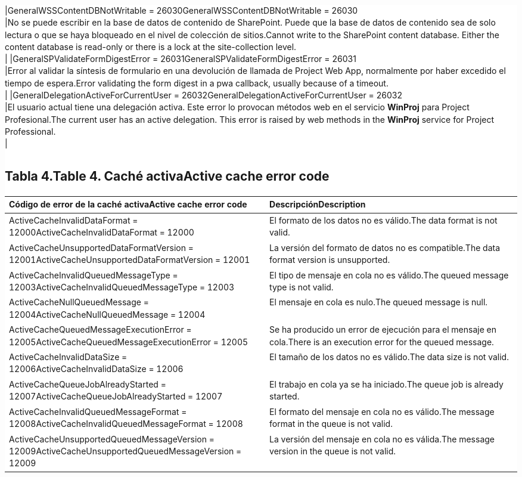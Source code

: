 |<span data-ttu-id="a4b37-434">GeneralWSSContentDBNotWritable = 26030</span><span class="sxs-lookup"><span data-stu-id="a4b37-434">GeneralWSSContentDBNotWritable = 26030</span></span>  <br/> |<span data-ttu-id="a4b37-p118">No se puede escribir en la base de datos de contenido de SharePoint. Puede que la base de datos de contenido sea de solo lectura o que se haya bloqueado en el nivel de colección de sitios.</span><span class="sxs-lookup"><span data-stu-id="a4b37-p118">Cannot write to the SharePoint content database. Either the content database is read-only or there is a lock at the site-collection level.</span></span>  <br/> |
|<span data-ttu-id="a4b37-437">GeneralSPValidateFormDigestError = 26031</span><span class="sxs-lookup"><span data-stu-id="a4b37-437">GeneralSPValidateFormDigestError = 26031</span></span>  <br/> |<span data-ttu-id="a4b37-438">Error al validar la síntesis de formulario en una devolución de llamada de Project Web App, normalmente por haber excedido el tiempo de espera.</span><span class="sxs-lookup"><span data-stu-id="a4b37-438">Error validating the form digest in a pwa callback, usually because of a timeout.</span></span>  <br/> |
|<span data-ttu-id="a4b37-439">GeneralDelegationActiveForCurrentUser = 26032</span><span class="sxs-lookup"><span data-stu-id="a4b37-439">GeneralDelegationActiveForCurrentUser = 26032</span></span>  <br/> |<span data-ttu-id="a4b37-p119">El usuario actual tiene una delegación activa. Este error lo provocan métodos web en el servicio **WinProj** para Project Profesional.</span><span class="sxs-lookup"><span data-stu-id="a4b37-p119">The current user has an active delegation. This error is raised by web methods in the **WinProj** service for Project Professional.  </span></span><br/> |

<a name="pj15_ErrorCodes_ActiveCache"></a>

## <a name="table-4-active-cache"></a><span data-ttu-id="a4b37-442">Tabla 4.</span><span class="sxs-lookup"><span data-stu-id="a4b37-442">Table 4.</span></span> <span data-ttu-id="a4b37-443">Caché activa</span><span class="sxs-lookup"><span data-stu-id="a4b37-443">Active cache error code</span></span>

|<span data-ttu-id="a4b37-444">Código de error de la caché activa</span><span class="sxs-lookup"><span data-stu-id="a4b37-444">Active cache error code</span></span>|<span data-ttu-id="a4b37-445">Descripción</span><span class="sxs-lookup"><span data-stu-id="a4b37-445">Description</span></span>|
|:-----|:-----|
|<span data-ttu-id="a4b37-446">ActiveCacheInvalidDataFormat = 12000</span><span class="sxs-lookup"><span data-stu-id="a4b37-446">ActiveCacheInvalidDataFormat = 12000</span></span>  <br/> |<span data-ttu-id="a4b37-447">El formato de los datos no es válido.</span><span class="sxs-lookup"><span data-stu-id="a4b37-447">The data format is not valid.</span></span>  <br/> |
|<span data-ttu-id="a4b37-448">ActiveCacheUnsupportedDataFormatVersion = 12001</span><span class="sxs-lookup"><span data-stu-id="a4b37-448">ActiveCacheUnsupportedDataFormatVersion = 12001</span></span>  <br/> |<span data-ttu-id="a4b37-449">La versión del formato de datos no es compatible.</span><span class="sxs-lookup"><span data-stu-id="a4b37-449">The data format version is unsupported.</span></span>  <br/> |
|<span data-ttu-id="a4b37-450">ActiveCacheInvalidQueuedMessageType = 12003</span><span class="sxs-lookup"><span data-stu-id="a4b37-450">ActiveCacheInvalidQueuedMessageType = 12003</span></span>  <br/> |<span data-ttu-id="a4b37-451">El tipo de mensaje en cola no es válido.</span><span class="sxs-lookup"><span data-stu-id="a4b37-451">The queued message type is not valid.</span></span>  <br/> |
|<span data-ttu-id="a4b37-452">ActiveCacheNullQueuedMessage = 12004</span><span class="sxs-lookup"><span data-stu-id="a4b37-452">ActiveCacheNullQueuedMessage = 12004</span></span>  <br/> |<span data-ttu-id="a4b37-453">El mensaje en cola es nulo.</span><span class="sxs-lookup"><span data-stu-id="a4b37-453">The queued message is null.</span></span>  <br/> |
|<span data-ttu-id="a4b37-454">ActiveCacheQueuedMessageExecutionError = 12005</span><span class="sxs-lookup"><span data-stu-id="a4b37-454">ActiveCacheQueuedMessageExecutionError = 12005</span></span>  <br/> |<span data-ttu-id="a4b37-455">Se ha producido un error de ejecución para el mensaje en cola.</span><span class="sxs-lookup"><span data-stu-id="a4b37-455">There is an execution error for the queued message.</span></span>  <br/> |
|<span data-ttu-id="a4b37-456">ActiveCacheInvalidDataSize = 12006</span><span class="sxs-lookup"><span data-stu-id="a4b37-456">ActiveCacheInvalidDataSize = 12006</span></span>  <br/> |<span data-ttu-id="a4b37-457">El tamaño de los datos no es válido.</span><span class="sxs-lookup"><span data-stu-id="a4b37-457">The data size is not valid.</span></span>  <br/> |
|<span data-ttu-id="a4b37-458">ActiveCacheQueueJobAlreadyStarted = 12007</span><span class="sxs-lookup"><span data-stu-id="a4b37-458">ActiveCacheQueueJobAlreadyStarted = 12007</span></span>  <br/> |<span data-ttu-id="a4b37-459">El trabajo en cola ya se ha iniciado.</span><span class="sxs-lookup"><span data-stu-id="a4b37-459">The queue job is already started.</span></span>  <br/> |
|<span data-ttu-id="a4b37-460">ActiveCacheInvalidQueuedMessageFormat = 12008</span><span class="sxs-lookup"><span data-stu-id="a4b37-460">ActiveCacheInvalidQueuedMessageFormat = 12008</span></span>  <br/> |<span data-ttu-id="a4b37-461">El formato del mensaje en cola no es válido.</span><span class="sxs-lookup"><span data-stu-id="a4b37-461">The message format in the queue is not valid.</span></span>  <br/> |
|<span data-ttu-id="a4b37-462">ActiveCacheUnsupportedQueuedMessageVersion = 12009</span><span class="sxs-lookup"><span data-stu-id="a4b37-462">ActiveCacheUnsupportedQueuedMessageVersion = 12009</span></span>  <br/> |<span data-ttu-id="a4b37-463">La versión del mensaje en cola no es válida.</span><span class="sxs-lookup"><span data-stu-id="a4b37-463">The message version in the queue is not valid.</span></span>  <br/> |